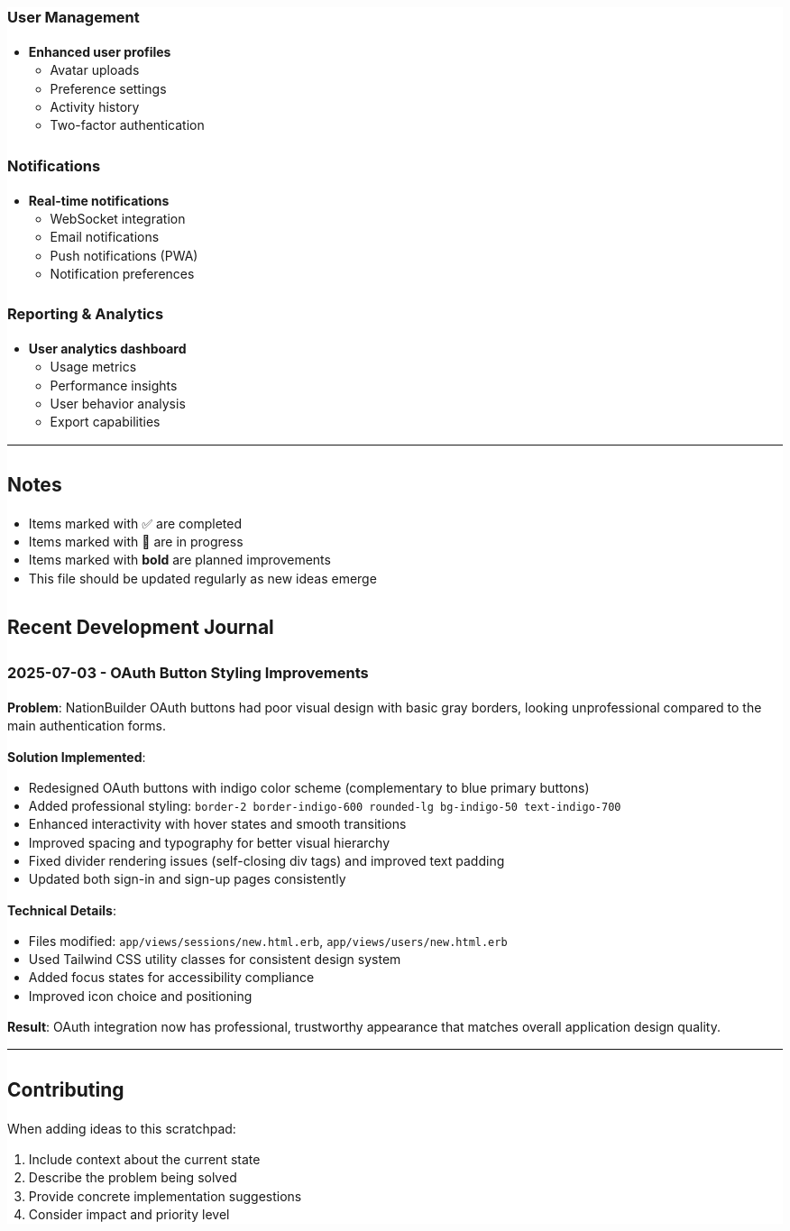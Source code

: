 ### User Management
- **Enhanced user profiles**
  - Avatar uploads
  - Preference settings
  - Activity history
  - Two-factor authentication

### Notifications
- **Real-time notifications**
  - WebSocket integration
  - Email notifications
  - Push notifications (PWA)
  - Notification preferences

### Reporting & Analytics
- **User analytics dashboard**
  - Usage metrics
  - Performance insights
  - User behavior analysis
  - Export capabilities

---

## Notes
- Items marked with ✅ are completed
- Items marked with 🔄 are in progress
- Items marked with **bold** are planned improvements
- This file should be updated regularly as new ideas emerge

## Recent Development Journal

### 2025-07-03 - OAuth Button Styling Improvements
**Problem**: NationBuilder OAuth buttons had poor visual design with basic gray borders, looking unprofessional compared to the main authentication forms.

**Solution Implemented**:
- Redesigned OAuth buttons with indigo color scheme (complementary to blue primary buttons)
- Added professional styling: `border-2 border-indigo-600 rounded-lg bg-indigo-50 text-indigo-700`
- Enhanced interactivity with hover states and smooth transitions
- Improved spacing and typography for better visual hierarchy
- Fixed divider rendering issues (self-closing div tags) and improved text padding
- Updated both sign-in and sign-up pages consistently

**Technical Details**:
- Files modified: `app/views/sessions/new.html.erb`, `app/views/users/new.html.erb`
- Used Tailwind CSS utility classes for consistent design system
- Added focus states for accessibility compliance
- Improved icon choice and positioning

**Result**: OAuth integration now has professional, trustworthy appearance that matches overall application design quality.

---

## Contributing
When adding ideas to this scratchpad:
1. Include context about the current state
2. Describe the problem being solved
3. Provide concrete implementation suggestions
4. Consider impact and priority level